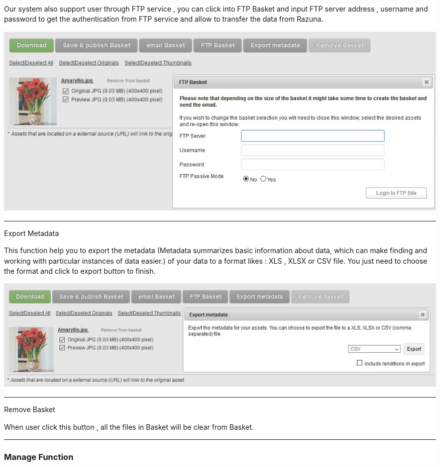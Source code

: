 Our system also support user through FTP service , you can click into FTP Basket and input FTP server address , username and password to get the authentication from FTP service and allow to transfer the data from Razuna.

![](img/FTP_basket.jpg)
___

Export Metadata 

This function help you to export the metadata (Metadata summarizes basic information about data, which can make finding and working with particular instances of data easier.) of your data to a format likes :  XLS , XLSX or CSV file. You just need to choose the format and click to export button to finish.

![](img/Export_metadata_basket.jpg)
___
Remove Basket 

When user click this button , all the files in Basket will be clear from Basket.
___

### Manage Function 
